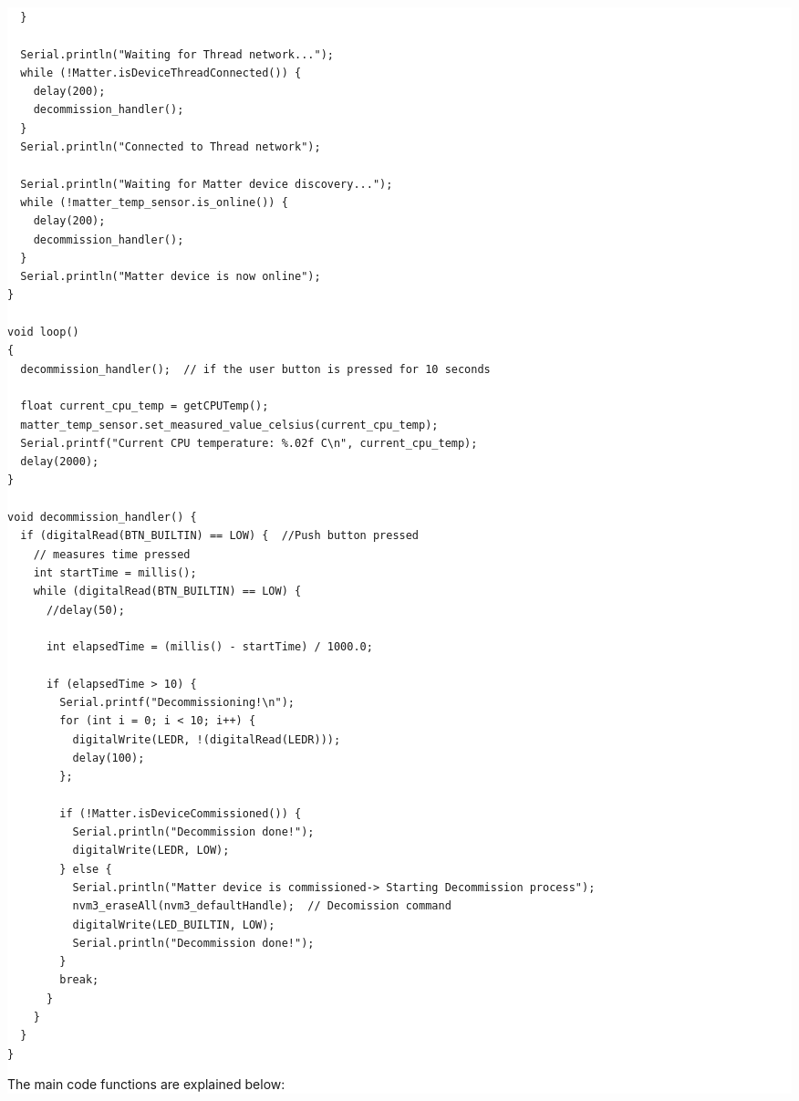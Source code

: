 ```arduino
  }

  Serial.println("Waiting for Thread network...");
  while (!Matter.isDeviceThreadConnected()) {
    delay(200);
    decommission_handler();
  }
  Serial.println("Connected to Thread network");

  Serial.println("Waiting for Matter device discovery...");
  while (!matter_temp_sensor.is_online()) {
    delay(200);
    decommission_handler();
  }
  Serial.println("Matter device is now online");
}

void loop()
{
  decommission_handler();  // if the user button is pressed for 10 seconds

  float current_cpu_temp = getCPUTemp();
  matter_temp_sensor.set_measured_value_celsius(current_cpu_temp);
  Serial.printf("Current CPU temperature: %.02f C\n", current_cpu_temp);
  delay(2000);
}

void decommission_handler() {
  if (digitalRead(BTN_BUILTIN) == LOW) {  //Push button pressed
    // measures time pressed
    int startTime = millis();
    while (digitalRead(BTN_BUILTIN) == LOW) {
      //delay(50);

      int elapsedTime = (millis() - startTime) / 1000.0;

      if (elapsedTime > 10) {
        Serial.printf("Decommissioning!\n");
        for (int i = 0; i < 10; i++) {
          digitalWrite(LEDR, !(digitalRead(LEDR)));
          delay(100);
        };

        if (!Matter.isDeviceCommissioned()) {
          Serial.println("Decommission done!");
          digitalWrite(LEDR, LOW);
        } else {
          Serial.println("Matter device is commissioned-> Starting Decommission process");
          nvm3_eraseAll(nvm3_defaultHandle);  // Decomission command
          digitalWrite(LED_BUILTIN, LOW);
          Serial.println("Decommission done!");
        }
        break;
      }
    }
  }
}
```
The main code functions are explained below:
